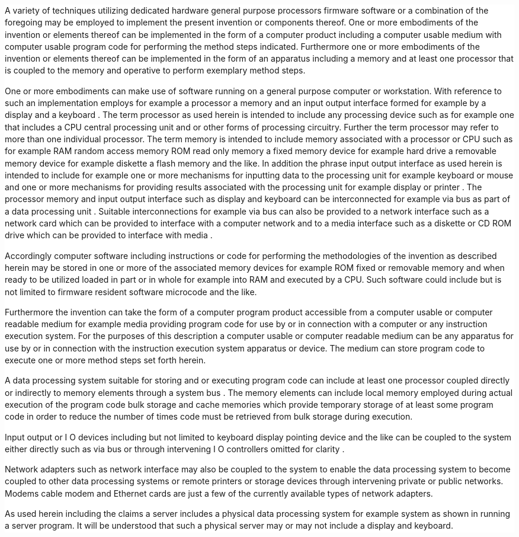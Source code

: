 A variety of techniques utilizing dedicated hardware general purpose processors firmware software or a combination of the foregoing may be employed to implement the present invention or components thereof. One or more embodiments of the invention or elements thereof can be implemented in the form of a computer product including a computer usable medium with computer usable program code for performing the method steps indicated. Furthermore one or more embodiments of the invention or elements thereof can be implemented in the form of an apparatus including a memory and at least one processor that is coupled to the memory and operative to perform exemplary method steps.

One or more embodiments can make use of software running on a general purpose computer or workstation. With reference to such an implementation employs for example a processor a memory and an input output interface formed for example by a display and a keyboard . The term processor as used herein is intended to include any processing device such as for example one that includes a CPU central processing unit and or other forms of processing circuitry. Further the term processor may refer to more than one individual processor. The term memory is intended to include memory associated with a processor or CPU such as for example RAM random access memory ROM read only memory a fixed memory device for example hard drive a removable memory device for example diskette a flash memory and the like. In addition the phrase input output interface as used herein is intended to include for example one or more mechanisms for inputting data to the processing unit for example keyboard or mouse and one or more mechanisms for providing results associated with the processing unit for example display or printer . The processor memory and input output interface such as display and keyboard can be interconnected for example via bus as part of a data processing unit . Suitable interconnections for example via bus can also be provided to a network interface such as a network card which can be provided to interface with a computer network and to a media interface such as a diskette or CD ROM drive which can be provided to interface with media .

Accordingly computer software including instructions or code for performing the methodologies of the invention as described herein may be stored in one or more of the associated memory devices for example ROM fixed or removable memory and when ready to be utilized loaded in part or in whole for example into RAM and executed by a CPU. Such software could include but is not limited to firmware resident software microcode and the like.

Furthermore the invention can take the form of a computer program product accessible from a computer usable or computer readable medium for example media providing program code for use by or in connection with a computer or any instruction execution system. For the purposes of this description a computer usable or computer readable medium can be any apparatus for use by or in connection with the instruction execution system apparatus or device. The medium can store program code to execute one or more method steps set forth herein.

A data processing system suitable for storing and or executing program code can include at least one processor coupled directly or indirectly to memory elements through a system bus . The memory elements can include local memory employed during actual execution of the program code bulk storage and cache memories which provide temporary storage of at least some program code in order to reduce the number of times code must be retrieved from bulk storage during execution.

Input output or I O devices including but not limited to keyboard display pointing device and the like can be coupled to the system either directly such as via bus or through intervening I O controllers omitted for clarity .

Network adapters such as network interface may also be coupled to the system to enable the data processing system to become coupled to other data processing systems or remote printers or storage devices through intervening private or public networks. Modems cable modem and Ethernet cards are just a few of the currently available types of network adapters.

As used herein including the claims a server includes a physical data processing system for example system as shown in running a server program. It will be understood that such a physical server may or may not include a display and keyboard.
